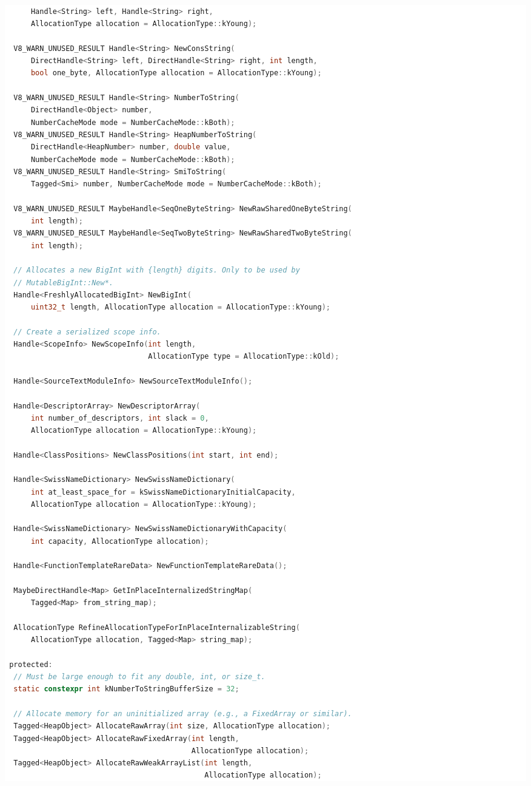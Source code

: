 ```c
      Handle<String> left, Handle<String> right,
      AllocationType allocation = AllocationType::kYoung);

  V8_WARN_UNUSED_RESULT Handle<String> NewConsString(
      DirectHandle<String> left, DirectHandle<String> right, int length,
      bool one_byte, AllocationType allocation = AllocationType::kYoung);

  V8_WARN_UNUSED_RESULT Handle<String> NumberToString(
      DirectHandle<Object> number,
      NumberCacheMode mode = NumberCacheMode::kBoth);
  V8_WARN_UNUSED_RESULT Handle<String> HeapNumberToString(
      DirectHandle<HeapNumber> number, double value,
      NumberCacheMode mode = NumberCacheMode::kBoth);
  V8_WARN_UNUSED_RESULT Handle<String> SmiToString(
      Tagged<Smi> number, NumberCacheMode mode = NumberCacheMode::kBoth);

  V8_WARN_UNUSED_RESULT MaybeHandle<SeqOneByteString> NewRawSharedOneByteString(
      int length);
  V8_WARN_UNUSED_RESULT MaybeHandle<SeqTwoByteString> NewRawSharedTwoByteString(
      int length);

  // Allocates a new BigInt with {length} digits. Only to be used by
  // MutableBigInt::New*.
  Handle<FreshlyAllocatedBigInt> NewBigInt(
      uint32_t length, AllocationType allocation = AllocationType::kYoung);

  // Create a serialized scope info.
  Handle<ScopeInfo> NewScopeInfo(int length,
                                 AllocationType type = AllocationType::kOld);

  Handle<SourceTextModuleInfo> NewSourceTextModuleInfo();

  Handle<DescriptorArray> NewDescriptorArray(
      int number_of_descriptors, int slack = 0,
      AllocationType allocation = AllocationType::kYoung);

  Handle<ClassPositions> NewClassPositions(int start, int end);

  Handle<SwissNameDictionary> NewSwissNameDictionary(
      int at_least_space_for = kSwissNameDictionaryInitialCapacity,
      AllocationType allocation = AllocationType::kYoung);

  Handle<SwissNameDictionary> NewSwissNameDictionaryWithCapacity(
      int capacity, AllocationType allocation);

  Handle<FunctionTemplateRareData> NewFunctionTemplateRareData();

  MaybeDirectHandle<Map> GetInPlaceInternalizedStringMap(
      Tagged<Map> from_string_map);

  AllocationType RefineAllocationTypeForInPlaceInternalizableString(
      AllocationType allocation, Tagged<Map> string_map);

 protected:
  // Must be large enough to fit any double, int, or size_t.
  static constexpr int kNumberToStringBufferSize = 32;

  // Allocate memory for an uninitialized array (e.g., a FixedArray or similar).
  Tagged<HeapObject> AllocateRawArray(int size, AllocationType allocation);
  Tagged<HeapObject> AllocateRawFixedArray(int length,
                                           AllocationType allocation);
  Tagged<HeapObject> AllocateRawWeakArrayList(int length,
                                              AllocationType allocation);
```